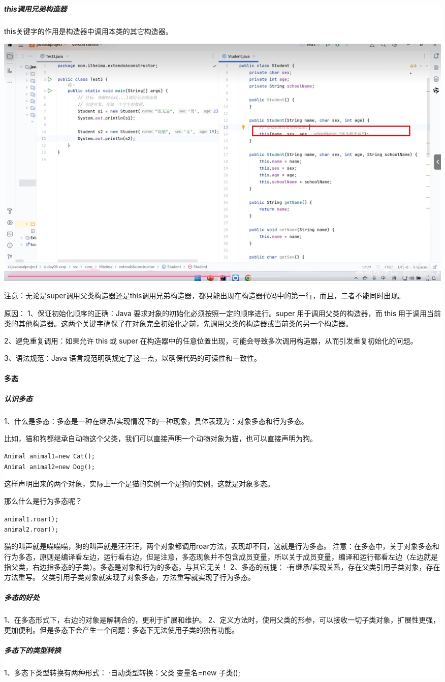 ##### this调用兄弟构造器

this关键字的作用是构造器中调用本类的其它构造器。

![alt text](image-2.png)

注意：无论是super调用父类构造器还是this调用兄弟构造器，都只能出现在构造器代码中的第一行，而且，二者不能同时出现。

原因：
    1、保证初始化顺序的正确：Java 要求对象的初始化必须按照一定的顺序进行。super 用于调用父类的构造器，而 this 用于调用当前类的其他构造器。这两个关键字确保了在对象完全初始化之前，先调用父类的构造器或当前类的另一个构造器。

2、避免重复调用：如果允许 this 或 super 在构造器中的任意位置出现，可能会导致多次调用构造器，从而引发重复初始化的问题。

3、语法规范：Java 语言规范明确规定了这一点，以确保代码的可读性和一致性。

#### 多态
##### 认识多态

1、什么是多态：多态是一种在继承/实现情况下的一种现象，具体表现为：对象多态和行为多态。

比如，猫和狗都继承自动物这个父类，我们可以直接声明一个动物对象为猫，也可以直接声明为狗。

    Animal animal1=new Cat();
    Animal animal2=new Dog();
这样声明出来的两个对象，实际上一个是猫的实例一个是狗的实例，这就是对象多态。

那么什么是行为多态呢？


    animal1.roar();
    animal2.roar();
猫的叫声就是喵喵喵，狗的叫声就是汪汪汪，两个对象都调用roar方法，表现却不同，这就是行为多态。
注意：在多态中，关于对象多态和行为多态，原则是编译看左边，运行看右边，但是注意，多态现象并不包含成员变量，所以关于成员变量，编译和运行都看左边（左边就是指父类，右边指多态的子类）。多态是对象和行为的多态，与其它无关！
2、多态的前提：
    ·有继承/实现关系，存在父类引用子类对象，存在方法重写。
    父类引用子类对象就实现了对象多态，方法重写就实现了行为多态。
##### 多态的好处
1、在多态形式下，右边的对象是解耦合的，更利于扩展和维护。
2、定义方法时，使用父类的形参，可以接收一切子类对象，扩展性更强，更加便利。但是多态下会产生一个问题：多态下无法使用子类的独有功能。
##### 多态下的类型转换
1、多态下类型转换有两种形式：
    ·自动类型转换：父类 变量名=new 子类();